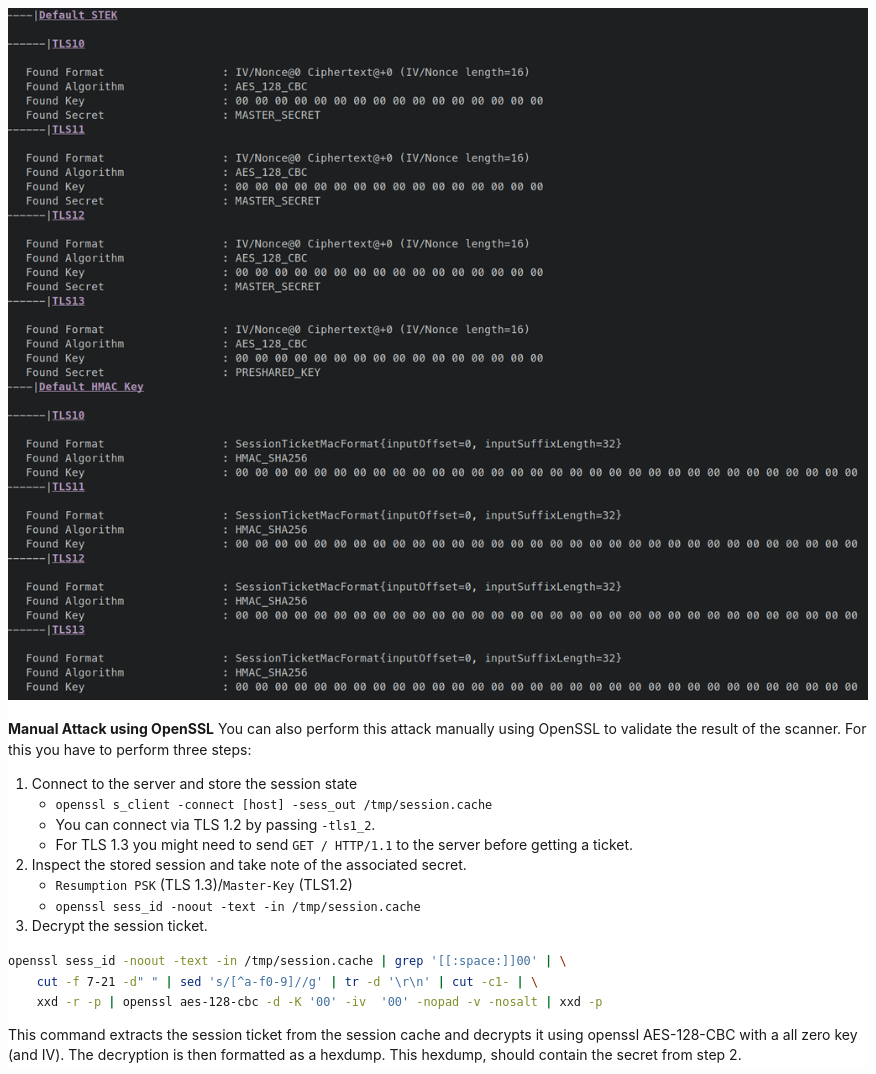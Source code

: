 ![Details about the used default STEK for encryption and MAC](img/default_stek.png)

**Manual Attack using OpenSSL**
You can also perform this attack manually using OpenSSL to validate the result of the scanner.
For this you have to perform three steps:


1. Connect to the server and store the session state
    - `openssl s_client -connect [host] -sess_out /tmp/session.cache`
    - You can connect via TLS 1.2 by passing `-tls1_2`.
    - For TLS 1.3 you might need to send `GET / HTTP/1.1` to the server before getting a ticket.
2. Inspect the stored session and take note of the associated secret.
    - `Resumption PSK` (TLS 1.3)/`Master-Key` (TLS1.2)
    - `openssl sess_id -noout -text -in /tmp/session.cache`
3. Decrypt the session ticket.
```sh
openssl sess_id -noout -text -in /tmp/session.cache | grep '[[:space:]]00' | \
    cut -f 7-21 -d" " | sed 's/[^a-f0-9]//g' | tr -d '\r\n' | cut -c1- | \
    xxd -r -p | openssl aes-128-cbc -d -K '00' -iv  '00' -nopad -v -nosalt | xxd -p
```
This command extracts the session ticket from the session cache and decrypts it using openssl AES-128-CBC with a all zero key (and IV).
The decryption is then formatted as a hexdump.
This hexdump, should contain the secret from step 2.


[TLS-Attacker-Description]: https://github.com/tls-attacker/TLS-Attacker-Description
[TLS-Scanner]: https://github.com/tls-attacker/TLS-Scanner
[TLS-Anvil]: https://github.com/tls-attacker/TLS-Anvil